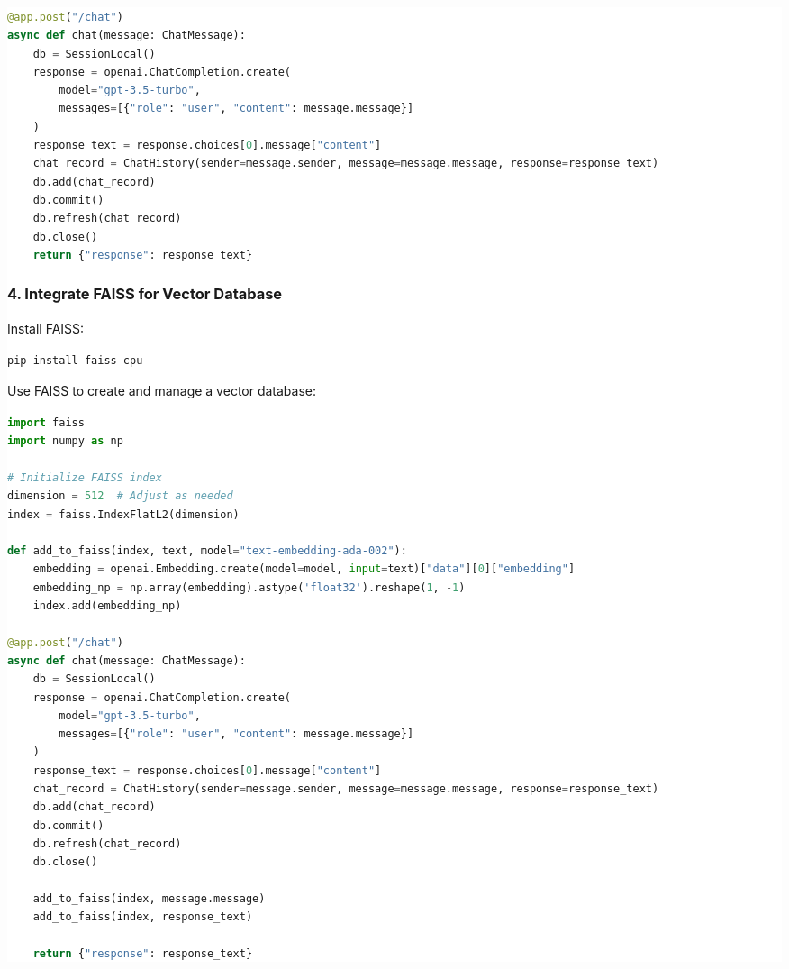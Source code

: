 ```python
@app.post("/chat")
async def chat(message: ChatMessage):
    db = SessionLocal()
    response = openai.ChatCompletion.create(
        model="gpt-3.5-turbo",
        messages=[{"role": "user", "content": message.message}]
    )
    response_text = response.choices[0].message["content"]
    chat_record = ChatHistory(sender=message.sender, message=message.message, response=response_text)
    db.add(chat_record)
    db.commit()
    db.refresh(chat_record)
    db.close()
    return {"response": response_text}
```

### 4. Integrate FAISS for Vector Database

Install FAISS:

```bash
pip install faiss-cpu
```

Use FAISS to create and manage a vector database:

```python
import faiss
import numpy as np

# Initialize FAISS index
dimension = 512  # Adjust as needed
index = faiss.IndexFlatL2(dimension)

def add_to_faiss(index, text, model="text-embedding-ada-002"):
    embedding = openai.Embedding.create(model=model, input=text)["data"][0]["embedding"]
    embedding_np = np.array(embedding).astype('float32').reshape(1, -1)
    index.add(embedding_np)

@app.post("/chat")
async def chat(message: ChatMessage):
    db = SessionLocal()
    response = openai.ChatCompletion.create(
        model="gpt-3.5-turbo",
        messages=[{"role": "user", "content": message.message}]
    )
    response_text = response.choices[0].message["content"]
    chat_record = ChatHistory(sender=message.sender, message=message.message, response=response_text)
    db.add(chat_record)
    db.commit()
    db.refresh(chat_record)
    db.close()
    
    add_to_faiss(index, message.message)
    add_to_faiss(index, response_text)
    
    return {"response": response_text}
```

